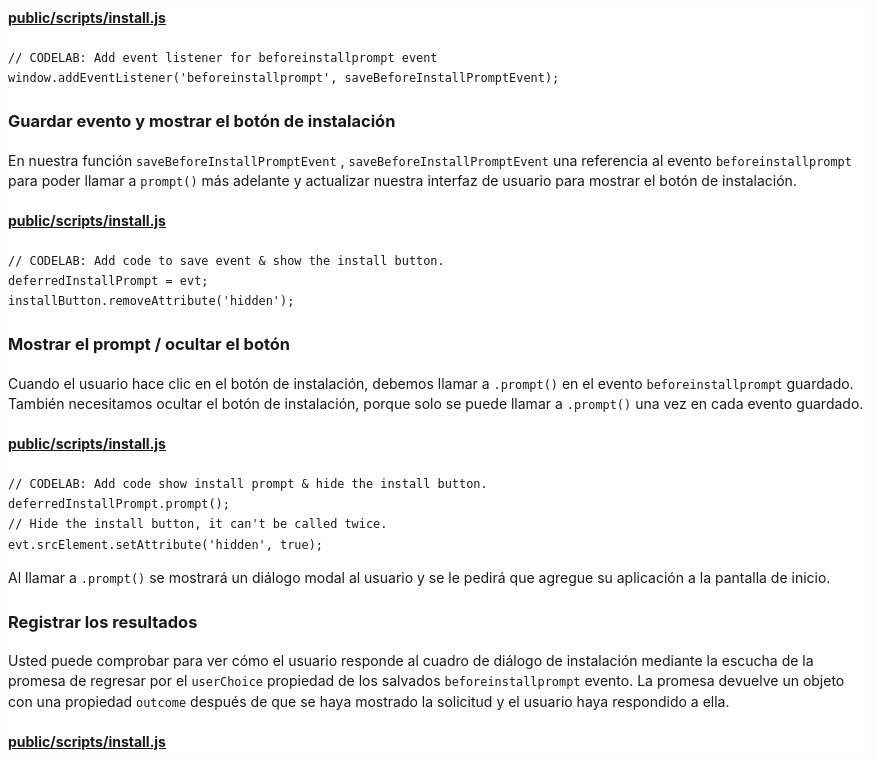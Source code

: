 #### [public/scripts/install.js](https://github.com/googlecodelabs/your-first-pwapp/blob/master/public/scripts/install.js#L24)

```
// CODELAB: Add event listener for beforeinstallprompt event
window.addEventListener('beforeinstallprompt', saveBeforeInstallPromptEvent);
```

### Guardar evento y mostrar el botón de instalación

En nuestra función `saveBeforeInstallPromptEvent` , `saveBeforeInstallPromptEvent` una referencia al evento `beforeinstallprompt` para poder llamar a `prompt()` más adelante y actualizar nuestra interfaz de usuario para mostrar el botón de instalación.

#### [public/scripts/install.js](https://github.com/googlecodelabs/your-first-pwapp/blob/master/public/scripts/install.js#L34)

```
// CODELAB: Add code to save event & show the install button.
deferredInstallPrompt = evt;
installButton.removeAttribute('hidden');
```

### Mostrar el prompt / ocultar el botón

Cuando el usuario hace clic en el botón de instalación, debemos llamar a `.prompt()` en el evento `beforeinstallprompt` guardado. También necesitamos ocultar el botón de instalación, porque solo se puede llamar a `.prompt()` una vez en cada evento guardado.

#### [public/scripts/install.js](https://github.com/googlecodelabs/your-first-pwapp/blob/master/public/scripts/install.js#L45)

```
// CODELAB: Add code show install prompt & hide the install button.
deferredInstallPrompt.prompt();
// Hide the install button, it can't be called twice.
evt.srcElement.setAttribute('hidden', true);
```

Al llamar a `.prompt()` se mostrará un diálogo modal al usuario y se le pedirá que agregue su aplicación a la pantalla de inicio.

### Registrar los resultados

Usted puede comprobar para ver cómo el usuario responde al cuadro de diálogo de instalación mediante la escucha de la promesa de regresar por el `userChoice` propiedad de los salvados `beforeinstallprompt` evento. La promesa devuelve un objeto con una propiedad `outcome` después de que se haya mostrado la solicitud y el usuario haya respondido a ella.

#### [public/scripts/install.js](https://github.com/googlecodelabs/your-first-pwapp/blob/master/public/scripts/install.js#L47)

